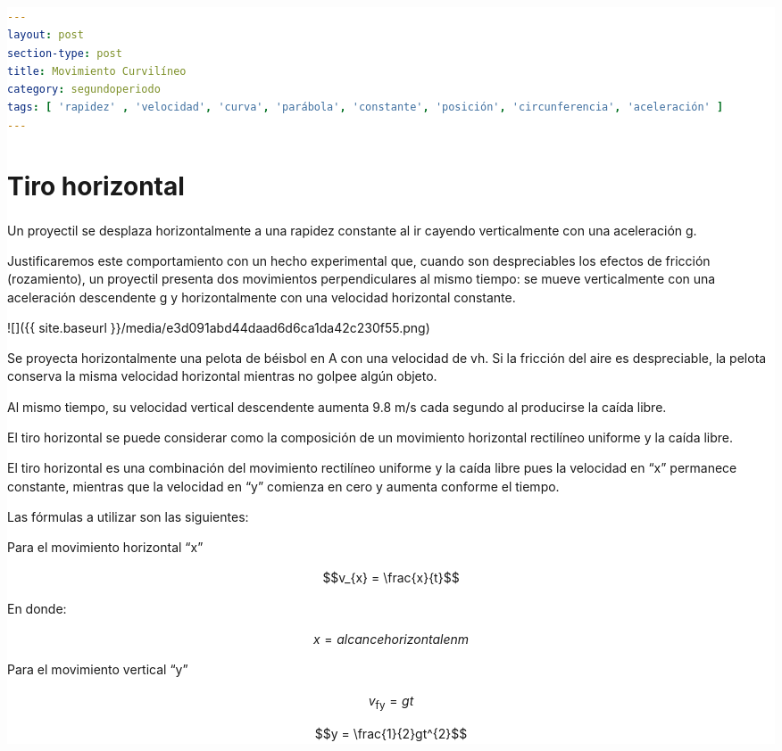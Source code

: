 ```yaml
---
layout: post
section-type: post
title: Movimiento Curvilíneo
category: segundoperiodo
tags: [ 'rapidez' , 'velocidad', 'curva', 'parábola', 'constante', 'posición', 'circunferencia', 'aceleración' ]
---
```


<script src='https://cdnjs.cloudflare.com/ajax/libs/mathjax/2.7.2/MathJax.js?config=TeX-MML-AM_CHTML'></script>


Tiro horizontal
================

Un proyectil se desplaza horizontalmente a una rapidez constante al ir cayendo
verticalmente con una aceleración g.

Justificaremos este comportamiento con un hecho experimental que, cuando son
despreciables los efectos de fricción (rozamiento), un proyectil presenta dos
movimientos perpendiculares al mismo tiempo: se mueve verticalmente con una
aceleración descendente g y horizontalmente con una velocidad horizontal
constante.

![]({{ site.baseurl }}/media/e3d091abd44daad6d6ca1da42c230f55.png)

Se proyecta horizontalmente una pelota de béisbol en A con una velocidad de vh.
Si la fricción del aire es despreciable, la pelota conserva la misma velocidad
horizontal mientras no golpee algún objeto.

Al mismo tiempo, su velocidad vertical descendente aumenta 9.8 m/s cada segundo
al producirse la caída libre.

El tiro horizontal se puede considerar como la composición de un movimiento
horizontal rectilíneo uniforme y la caída libre.

El tiro horizontal es una combinación del movimiento rectilíneo uniforme y la
caída libre pues la velocidad en “x” permanece constante, mientras que la
velocidad en “y” comienza en cero y aumenta conforme el tiempo.

Las fórmulas a utilizar son las siguientes:

Para el movimiento horizontal “x”

$$v_{x} = \frac{x}{t}$$

En donde:

$$x = alcance horizontal en m$$

Para el movimiento vertical “y”

$$v_{\text{fy}} = gt$$

$$y = \frac{1}{2}gt^{2}$$
